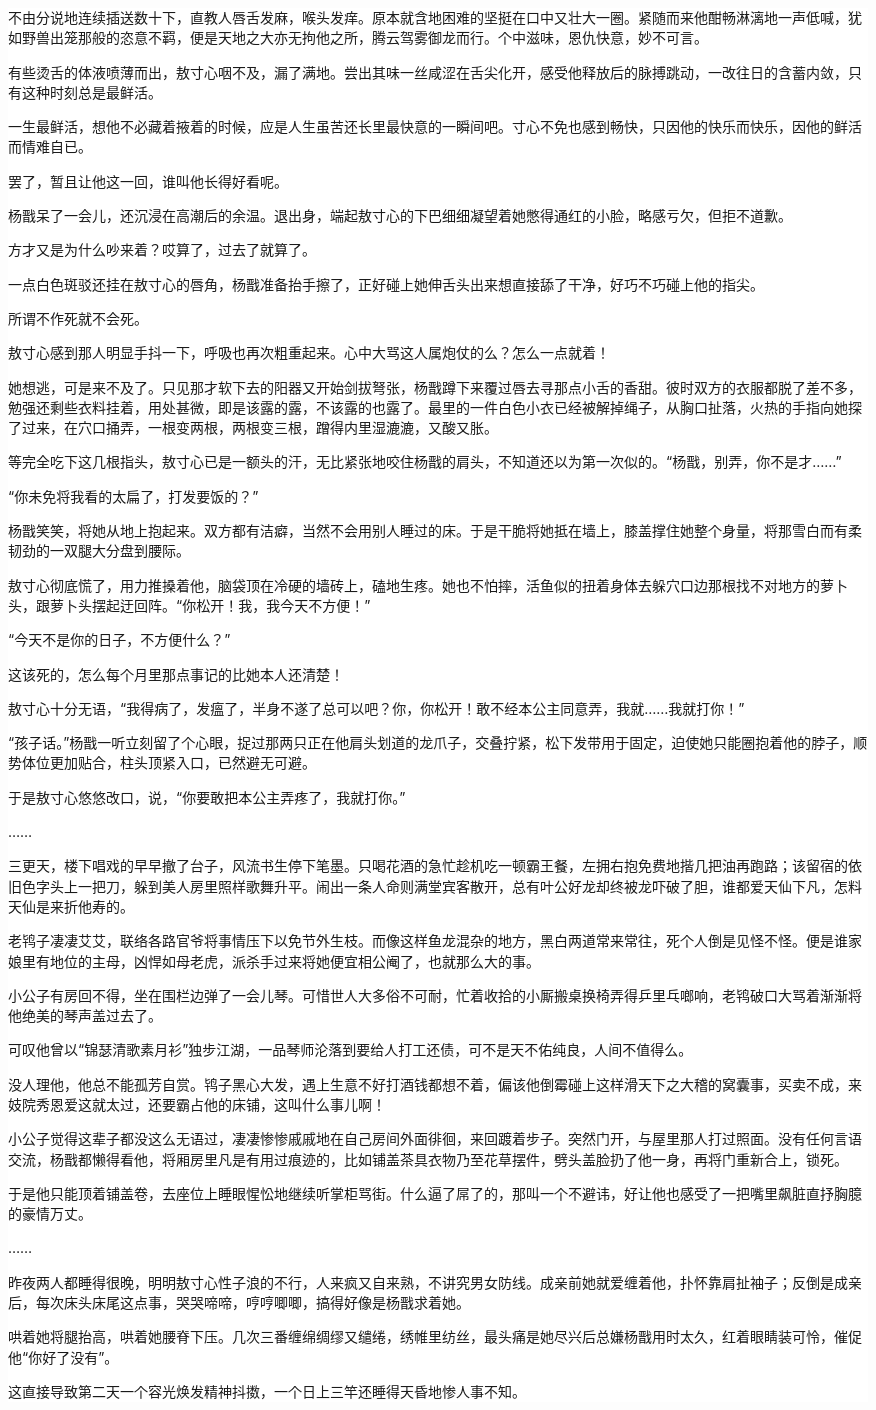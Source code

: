 不由分说地连续插送数十下，直教人唇舌发麻，喉头发痒。原本就含地困难的坚挺在口中又壮大一圈。紧随而来他酣畅淋漓地一声低喊，犹如野兽出笼那般的恣意不羁，便是天地之大亦无拘他之所，腾云驾雾御龙而行。个中滋味，恩仇快意，妙不可言。

有些烫舌的体液喷薄而出，敖寸心咽不及，漏了满地。尝出其味一丝咸涩在舌尖化开，感受他释放后的脉搏跳动，一改往日的含蓄内敛，只有这种时刻总是最鲜活。

一生最鲜活，想他不必藏着掖着的时候，应是人生虽苦还长里最快意的一瞬间吧。寸心不免也感到畅快，只因他的快乐而快乐，因他的鲜活而情难自已。

罢了，暂且让他这一回，谁叫他长得好看呢。

杨戬呆了一会儿，还沉浸在高潮后的余温。退出身，端起敖寸心的下巴细细凝望着她憋得通红的小脸，略感亏欠，但拒不道歉。

方才又是为什么吵来着？哎算了，过去了就算了。

一点白色斑驳还挂在敖寸心的唇角，杨戬准备抬手擦了，正好碰上她伸舌头出来想直接舔了干净，好巧不巧碰上他的指尖。

所谓不作死就不会死。

敖寸心感到那人明显手抖一下，呼吸也再次粗重起来。心中大骂这人属炮仗的么？怎么一点就着！

她想逃，可是来不及了。只见那才软下去的阳器又开始剑拔弩张，杨戬蹲下来覆过唇去寻那点小舌的香甜。彼时双方的衣服都脱了差不多，勉强还剩些衣料挂着，用处甚微，即是该露的露，不该露的也露了。最里的一件白色小衣已经被解掉绳子，从胸口扯落，火热的手指向她探了过来，在穴口捅弄，一根变两根，两根变三根，蹭得内里湿漉漉，又酸又胀。

等完全吃下这几根指头，敖寸心已是一额头的汗，无比紧张地咬住杨戬的肩头，不知道还以为第一次似的。“杨戬，别弄，你不是才……”

“你未免将我看的太扁了，打发要饭的？”

杨戬笑笑，将她从地上抱起来。双方都有洁癖，当然不会用别人睡过的床。于是干脆将她抵在墙上，膝盖撑住她整个身量，将那雪白而有柔韧劲的一双腿大分盘到腰际。

敖寸心彻底慌了，用力推搡着他，脑袋顶在冷硬的墙砖上，磕地生疼。她也不怕摔，活鱼似的扭着身体去躲穴口边那根找不对地方的萝卜头，跟萝卜头摆起迂回阵。“你松开！我，我今天不方便！”

“今天不是你的日子，不方便什么？”

这该死的，怎么每个月里那点事记的比她本人还清楚！

敖寸心十分无语，“我得病了，发瘟了，半身不遂了总可以吧？你，你松开！敢不经本公主同意弄，我就……我就打你！”

“孩子话。”杨戬一听立刻留了个心眼，捉过那两只正在他肩头划道的龙爪子，交叠拧紧，松下发带用于固定，迫使她只能圈抱着他的脖子，顺势体位更加贴合，柱头顶紧入口，已然避无可避。

于是敖寸心悠悠改口，说，“你要敢把本公主弄疼了，我就打你。”

……

三更天，楼下唱戏的早早撤了台子，风流书生停下笔墨。只喝花酒的急忙趁机吃一顿霸王餐，左拥右抱免费地揩几把油再跑路；该留宿的依旧色字头上一把刀，躲到美人房里照样歌舞升平。闹出一条人命则满堂宾客散开，总有叶公好龙却终被龙吓破了胆，谁都爱天仙下凡，怎料天仙是来折他寿的。

老鸨子凄凄艾艾，联络各路官爷将事情压下以免节外生枝。而像这样鱼龙混杂的地方，黑白两道常来常往，死个人倒是见怪不怪。便是谁家娘里有地位的主母，凶悍如母老虎，派杀手过来将她便宜相公阉了，也就那么大的事。

小公子有房回不得，坐在围栏边弹了一会儿琴。可惜世人大多俗不可耐，忙着收拾的小厮搬桌换椅弄得乒里乓啷响，老鸨破口大骂着渐渐将他绝美的琴声盖过去了。

可叹他曾以“锦瑟清歌素月衫”独步江湖，一品琴师沦落到要给人打工还债，可不是天不佑纯良，人间不值得么。

没人理他，他总不能孤芳自赏。鸨子黑心大发，遇上生意不好打酒钱都想不着，偏该他倒霉碰上这样滑天下之大稽的窝囊事，买卖不成，来妓院秀恩爱这就太过，还要霸占他的床铺，这叫什么事儿啊！

小公子觉得这辈子都没这么无语过，凄凄惨惨戚戚地在自己房间外面徘徊，来回踱着步子。突然门开，与屋里那人打过照面。没有任何言语交流，杨戬都懒得看他，将厢房里凡是有用过痕迹的，比如铺盖茶具衣物乃至花草摆件，劈头盖脸扔了他一身，再将门重新合上，锁死。

于是他只能顶着铺盖卷，去座位上睡眼惺忪地继续听掌柜骂街。什么逼了屌了的，那叫一个不避讳，好让他也感受了一把嘴里飙脏直抒胸臆的豪情万丈。

……

昨夜两人都睡得很晚，明明敖寸心性子浪的不行，人来疯又自来熟，不讲究男女防线。成亲前她就爱缠着他，扑怀靠肩扯袖子；反倒是成亲后，每次床头床尾这点事，哭哭啼啼，哼哼唧唧，搞得好像是杨戬求着她。

哄着她将腿抬高，哄着她腰脊下压。几次三番缠绵绸缪又缱绻，绣帷里纺丝，最头痛是她尽兴后总嫌杨戬用时太久，红着眼睛装可怜，催促他“你好了没有”。

这直接导致第二天一个容光焕发精神抖擞，一个日上三竿还睡得天昏地惨人事不知。
